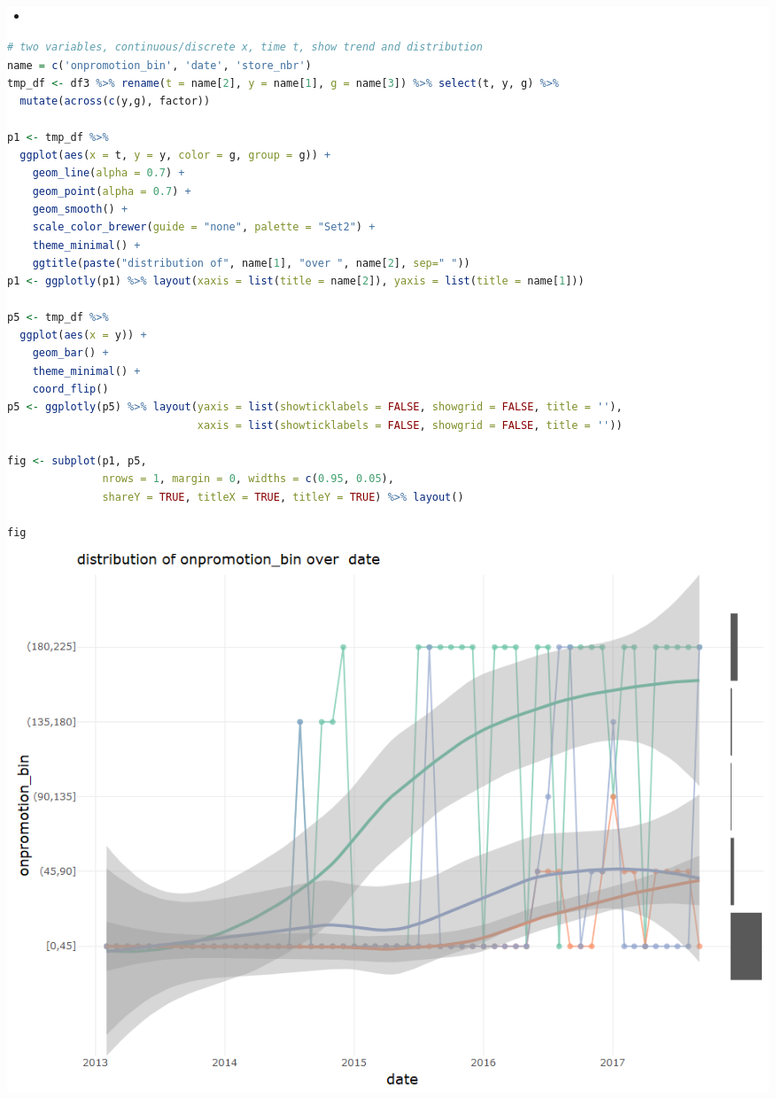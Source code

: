 -   

``` r
# two variables, continuous/discrete x, time t, show trend and distribution
name = c('onpromotion_bin', 'date', 'store_nbr')
tmp_df <- df3 %>% rename(t = name[2], y = name[1], g = name[3]) %>% select(t, y, g) %>% 
  mutate(across(c(y,g), factor))

p1 <- tmp_df %>%
  ggplot(aes(x = t, y = y, color = g, group = g)) +
    geom_line(alpha = 0.7) +
    geom_point(alpha = 0.7) +
    geom_smooth() +
    scale_color_brewer(guide = "none", palette = "Set2") +
    theme_minimal() +
    ggtitle(paste("distribution of", name[1], "over ", name[2], sep=" ")) 
p1 <- ggplotly(p1) %>% layout(xaxis = list(title = name[2]), yaxis = list(title = name[1]))

p5 <- tmp_df %>%
  ggplot(aes(x = y)) +
    geom_bar() +
    theme_minimal() +
    coord_flip()
p5 <- ggplotly(p5) %>% layout(yaxis = list(showticklabels = FALSE, showgrid = FALSE, title = ''), 
                              xaxis = list(showticklabels = FALSE, showgrid = FALSE, title = ''))

fig <- subplot(p1, p5,
               nrows = 1, margin = 0, widths = c(0.95, 0.05), 
               shareY = TRUE, titleX = TRUE, titleY = TRUE) %>% layout()

fig
```

![](nb_figs/time_unnamed-chunk-10-1.png)
